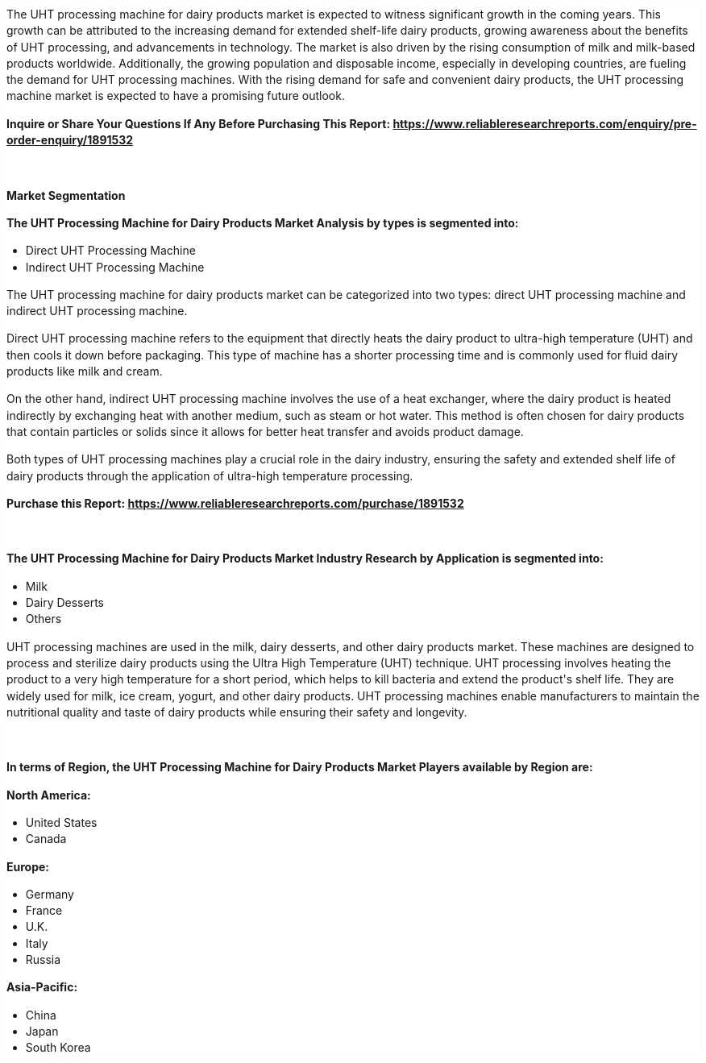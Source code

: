 <p><p>The UHT processing machine for dairy products market is expected to witness significant growth in the coming years. This growth can be attributed to the increasing demand for extended shelf-life dairy products, growing awareness about the benefits of UHT processing, and advancements in technology. The market is also driven by the rising consumption of milk and milk-based products worldwide. Additionally, the growing population and disposable income, especially in developing countries, are fueling the demand for UHT processing machines. With the rising demand for safe and convenient dairy products, the UHT processing machine market is expected to have a promising future outlook.</p></p>
<p><strong>Inquire or Share Your Questions If Any Before Purchasing This Report: <a href="https://www.reliableresearchreports.com/enquiry/pre-order-enquiry/1891532">https://www.reliableresearchreports.com/enquiry/pre-order-enquiry/1891532</a></strong></p>
<p>&nbsp;</p>
<p><strong>Market Segmentation</strong></p>
<p><strong>The UHT Processing Machine for Dairy Products Market Analysis by types is segmented into:</strong></p>
<p><ul><li>Direct UHT Processing Machine</li><li>Indirect UHT Processing Machine</li></ul></p>
<p><p>The UHT processing machine for dairy products market can be categorized into two types: direct UHT processing machine and indirect UHT processing machine. </p><p>Direct UHT processing machine refers to the equipment that directly heats the dairy product to ultra-high temperature (UHT) and then cools it down before packaging. This type of machine has a shorter processing time and is commonly used for fluid dairy products like milk and cream.</p><p>On the other hand, indirect UHT processing machine involves the use of a heat exchanger, where the dairy product is heated indirectly by exchanging heat with another medium, such as steam or hot water. This method is often chosen for dairy products that contain particles or solids since it allows for better heat transfer and avoids product damage.</p><p>Both types of UHT processing machines play a crucial role in the dairy industry, ensuring the safety and extended shelf life of dairy products through the application of ultra-high temperature processing.</p></p>
<p><strong>Purchase this Report:&nbsp;<a href="https://www.reliableresearchreports.com/purchase/1891532">https://www.reliableresearchreports.com/purchase/1891532</a></strong></p>
<p>&nbsp;</p>
<p><strong>The UHT Processing Machine for Dairy Products Market Industry Research by Application is segmented into:</strong></p>
<p><ul><li>Milk</li><li>Dairy Desserts</li><li>Others</li></ul></p>
<p><p>UHT processing machines are used in the milk, dairy desserts, and other dairy products market. These machines are designed to process and sterilize dairy products using the Ultra High Temperature (UHT) technique. UHT processing involves heating the product to a very high temperature for a short period, which helps to kill bacteria and extend the product's shelf life. They are widely used for milk, ice cream, yogurt, and other dairy products. UHT processing machines enable manufacturers to maintain the nutritional quality and taste of dairy products while ensuring their safety and longevity.</p></p>
<p>&nbsp;</p>
<p><strong>In terms of Region, the UHT Processing Machine for Dairy Products Market Players available by Region are:</strong></p>
<p>
    <p> <strong> North America: </strong>
        <ul>
            <li>United States</li>
            <li>Canada</li>
        </ul>
        </p> 
    <p> <strong> Europe: </strong>
        <ul>
            <li>Germany</li>
            <li>France</li>
            <li>U.K.</li>
            <li>Italy</li>
            <li>Russia</li>
        </ul>
        </p> 
    <p> <strong> Asia-Pacific: </strong>
        <ul>
            <li>China</li>
            <li>Japan</li>
            <li>South Korea</li>